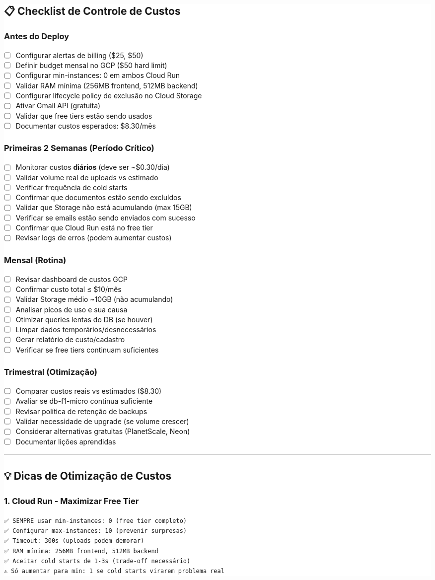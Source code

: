 ## 📋 Checklist de Controle de Custos

### Antes do Deploy
- [ ] Configurar alertas de billing ($25, $50)
- [ ] Definir budget mensal no GCP ($50 hard limit)
- [ ] Configurar min-instances: 0 em ambos Cloud Run
- [ ] Validar RAM mínima (256MB frontend, 512MB backend)
- [ ] Configurar lifecycle policy de exclusão no Cloud Storage
- [ ] Ativar Gmail API (gratuita)
- [ ] Validar que free tiers estão sendo usados
- [ ] Documentar custos esperados: $8.30/mês

### Primeiras 2 Semanas (Período Crítico)
- [ ] Monitorar custos **diários** (deve ser ~$0.30/dia)
- [ ] Validar volume real de uploads vs estimado
- [ ] Verificar frequência de cold starts
- [ ] Confirmar que documentos estão sendo excluídos
- [ ] Validar que Storage não está acumulando (max 15GB)
- [ ] Verificar se emails estão sendo enviados com sucesso
- [ ] Confirmar que Cloud Run está no free tier
- [ ] Revisar logs de erros (podem aumentar custos)

### Mensal (Rotina)
- [ ] Revisar dashboard de custos GCP
- [ ] Confirmar custo total ≤ $10/mês
- [ ] Validar Storage médio ~10GB (não acumulando)
- [ ] Analisar picos de uso e sua causa
- [ ] Otimizar queries lentas do DB (se houver)
- [ ] Limpar dados temporários/desnecessários
- [ ] Gerar relatório de custo/cadastro
- [ ] Verificar se free tiers continuam suficientes

### Trimestral (Otimização)
- [ ] Comparar custos reais vs estimados ($8.30)
- [ ] Avaliar se db-f1-micro continua suficiente
- [ ] Revisar política de retenção de backups
- [ ] Validar necessidade de upgrade (se volume crescer)
- [ ] Considerar alternativas gratuitas (PlanetScale, Neon)
- [ ] Documentar lições aprendidas

---

## 💡 Dicas de Otimização de Custos

### 1. Cloud Run - Maximizar Free Tier
```
✅ SEMPRE usar min-instances: 0 (free tier completo)
✅ Configurar max-instances: 10 (prevenir surpresas)
✅ Timeout: 300s (uploads podem demorar)
✅ RAM mínima: 256MB frontend, 512MB backend
✅ Aceitar cold starts de 1-3s (trade-off necessário)
⚠️ Só aumentar para min: 1 se cold starts virarem problema real
```
